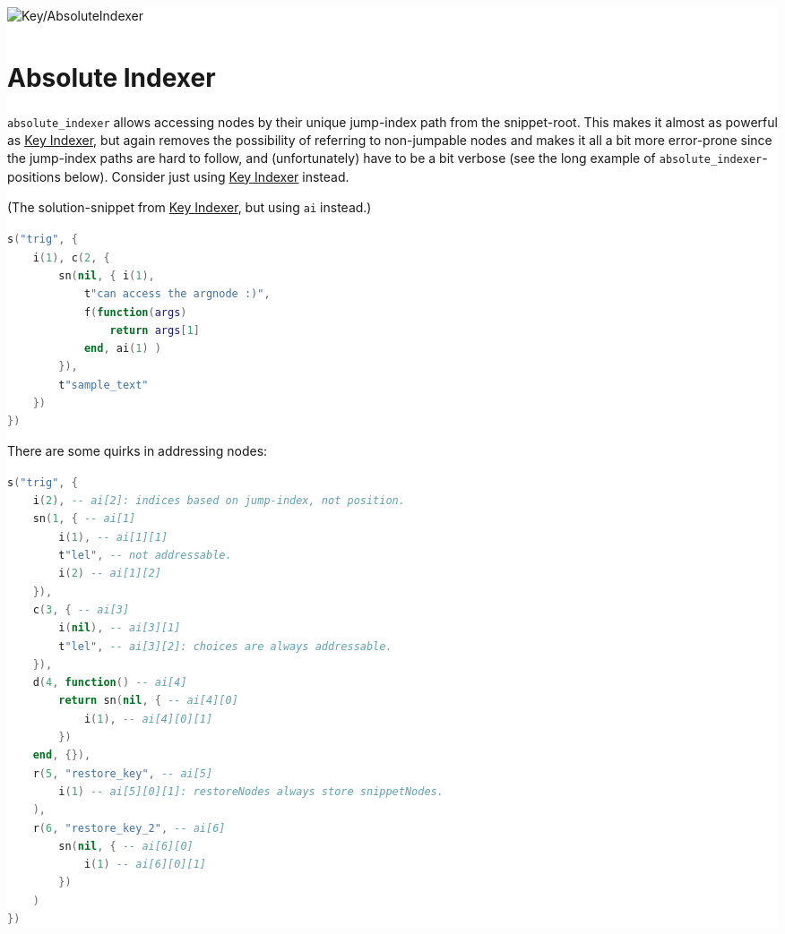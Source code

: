 

![Key/AbsoluteIndexer](https://user-images.githubusercontent.com/25300418/184359369-3bbd2b30-33d1-4a5d-9474-19367867feff.gif)




# Absolute Indexer

`absolute_indexer` allows accessing nodes by their unique jump-index path from
the snippet-root. This makes it almost as powerful as [Key
Indexer](#key-indexer), but again removes the possibility of referring to
non-jumpable nodes and makes it all a bit more error-prone since the jump-index
paths are hard to follow, and (unfortunately) have to be a bit verbose (see the
long example of `absolute_indexer`-positions below). Consider just using [Key
Indexer](#key-indexer) instead.  

(The solution-snippet from [Key Indexer](#key-indexer), but using `ai` instead.)
```lua
s("trig", {
	i(1), c(2, {
		sn(nil, { i(1),
			t"can access the argnode :)",
			f(function(args)
                return args[1]
            end, ai(1) )
		}),
		t"sample_text"
	})
})
```

There are some quirks in addressing nodes:
```lua
s("trig", {
	i(2), -- ai[2]: indices based on jump-index, not position.
	sn(1, { -- ai[1]
		i(1), -- ai[1][1]
		t"lel", -- not addressable.
		i(2) -- ai[1][2]
	}),
	c(3, { -- ai[3]
		i(nil), -- ai[3][1]
		t"lel", -- ai[3][2]: choices are always addressable.
	}),
	d(4, function() -- ai[4]
		return sn(nil, { -- ai[4][0]
			i(1), -- ai[4][0][1]
		})
	end, {}),
	r(5, "restore_key", -- ai[5]
		i(1) -- ai[5][0][1]: restoreNodes always store snippetNodes.
	),
	r(6, "restore_key_2", -- ai[6]
		sn(nil, { -- ai[6][0]
			i(1) -- ai[6][0][1]
		})
	)
})
```
